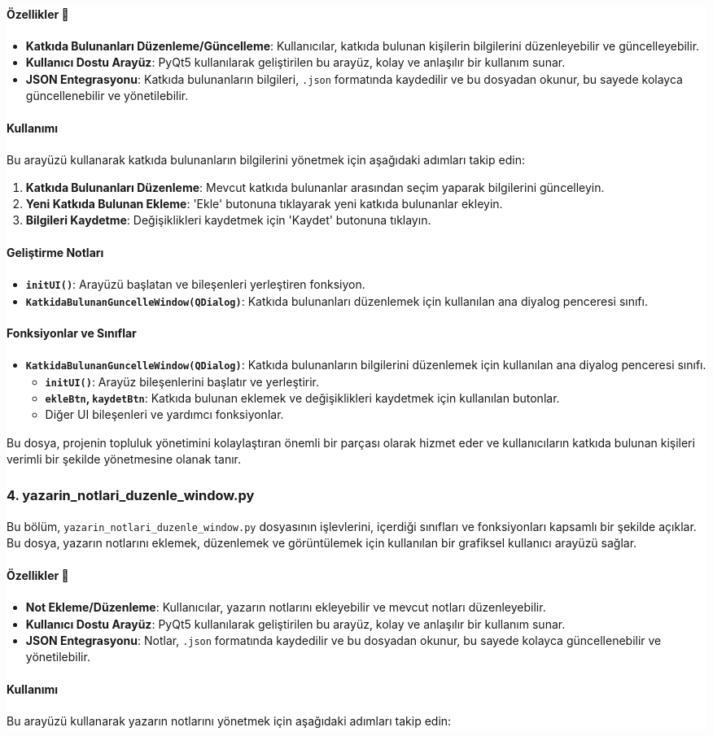 #### Özellikler 🌟

- **Katkıda Bulunanları Düzenleme/Güncelleme**: Kullanıcılar, katkıda bulunan kişilerin bilgilerini düzenleyebilir ve güncelleyebilir.
- **Kullanıcı Dostu Arayüz**: PyQt5 kullanılarak geliştirilen bu arayüz, kolay ve anlaşılır bir kullanım sunar.
- **JSON Entegrasyonu**: Katkıda bulunanların bilgileri, `.json` formatında kaydedilir ve bu dosyadan okunur, bu sayede kolayca güncellenebilir ve yönetilebilir.

#### Kullanımı

Bu arayüzü kullanarak katkıda bulunanların bilgilerini yönetmek için aşağıdaki adımları takip edin:

1. **Katkıda Bulunanları Düzenleme**: Mevcut katkıda bulunanlar arasından seçim yaparak bilgilerini güncelleyin.
2. **Yeni Katkıda Bulunan Ekleme**: 'Ekle' butonuna tıklayarak yeni katkıda bulunanlar ekleyin.
3. **Bilgileri Kaydetme**: Değişiklikleri kaydetmek için 'Kaydet' butonuna tıklayın.

#### Geliştirme Notları

- **`initUI()`**: Arayüzü başlatan ve bileşenleri yerleştiren fonksiyon.
- **`KatkidaBulunanGuncelleWindow(QDialog)`**: Katkıda bulunanları düzenlemek için kullanılan ana diyalog penceresi sınıfı.

#### Fonksiyonlar ve Sınıflar

- **`KatkidaBulunanGuncelleWindow(QDialog)`**: Katkıda bulunanların bilgilerini düzenlemek için kullanılan ana diyalog penceresi sınıfı.
  - **`initUI()`**: Arayüz bileşenlerini başlatır ve yerleştirir.
  - **`ekleBtn`, `kaydetBtn`**: Katkıda bulunan eklemek ve değişiklikleri kaydetmek için kullanılan butonlar.
  - Diğer UI bileşenleri ve yardımcı fonksiyonlar.

Bu dosya, projenin topluluk yönetimini kolaylaştıran önemli bir parçası olarak hizmet eder ve kullanıcıların katkıda bulunan kişileri verimli bir şekilde yönetmesine olanak tanır.


### 4. yazarin_notlari_duzenle_window.py

Bu bölüm, `yazarin_notlari_duzenle_window.py` dosyasının işlevlerini, içerdiği sınıfları ve fonksiyonları kapsamlı bir şekilde açıklar. Bu dosya, yazarın notlarını eklemek, düzenlemek ve görüntülemek için kullanılan bir grafiksel kullanıcı arayüzü sağlar.

#### Özellikler 🌟

- **Not Ekleme/Düzenleme**: Kullanıcılar, yazarın notlarını ekleyebilir ve mevcut notları düzenleyebilir.
- **Kullanıcı Dostu Arayüz**: PyQt5 kullanılarak geliştirilen bu arayüz, kolay ve anlaşılır bir kullanım sunar.
- **JSON Entegrasyonu**: Notlar, `.json` formatında kaydedilir ve bu dosyadan okunur, bu sayede kolayca güncellenebilir ve yönetilebilir.

#### Kullanımı

Bu arayüzü kullanarak yazarın notlarını yönetmek için aşağıdaki adımları takip edin:

